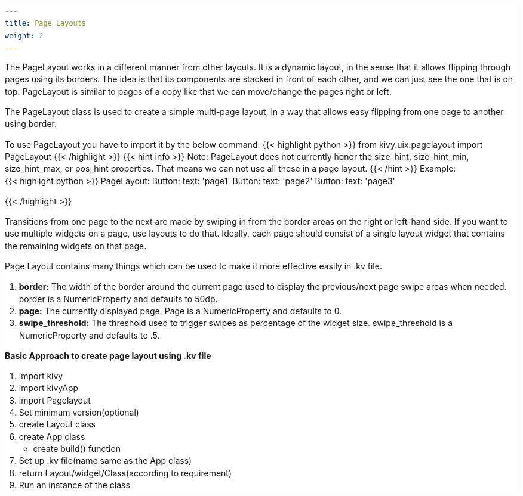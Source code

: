 ```yaml
---
title: Page Layouts
weight: 2
---
```


The PageLayout works in a different manner from other layouts. It is a dynamic layout, in the sense that it allows flipping through pages using its borders. The idea is that its components are stacked in front of each other, and we can just see the one that is on top. 
PageLayout is similar to pages of a copy like that we can move/change the pages right or left.

The PageLayout class is used to create a simple multi-page layout, in a way that allows easy flipping from one page to another using border.

To use PageLayout you have to import it by the below command: 
{{< highlight python >}}
from kivy.uix.pagelayout import PageLayout
    {{< /highlight >}}
{{< hint info >}}
Note: 
PageLayout does not currently honor the size_hint, size_hint_min, size_hint_max, or pos_hint properties. That means we can not use all these in a page layout. 
{{< /hint >}}
Example:  
{{< highlight python >}}
PageLayout:
    Button:
        text: 'page1'
    Button:
        text: 'page2'
    Button:
        text: 'page3'

{{< /highlight >}}

Transitions from one page to the next are made by swiping in from the border areas on the right or left-hand side. If you want to use multiple widgets on a page, use layouts to do that. Ideally, each page should consist of a single layout widget that contains the remaining widgets on that page.

Page Layout contains many things which can be used to make it more effective easily in .kv file. 

1. **border:** The width of the border around the current page used to display the previous/next page swipe areas when needed. border is a NumericProperty and defaults to 50dp.
2. **page:** The currently displayed page. Page is a NumericProperty and defaults to 0.
3. **swipe_threshold:** The threshold used to trigger swipes as percentage of the widget size. swipe_threshold is a NumericProperty and defaults to .5.

**Basic Approach to create page layout using .kv file**
1) import kivy
2) import kivyApp
3) import Pagelayout
4) Set minimum version(optional)
5) create Layout class
6) create App class
      - create build() function
7) Set up .kv file(name same as the App class)
8) return Layout/widget/Class(according to requirement)
9) Run an instance of the class
